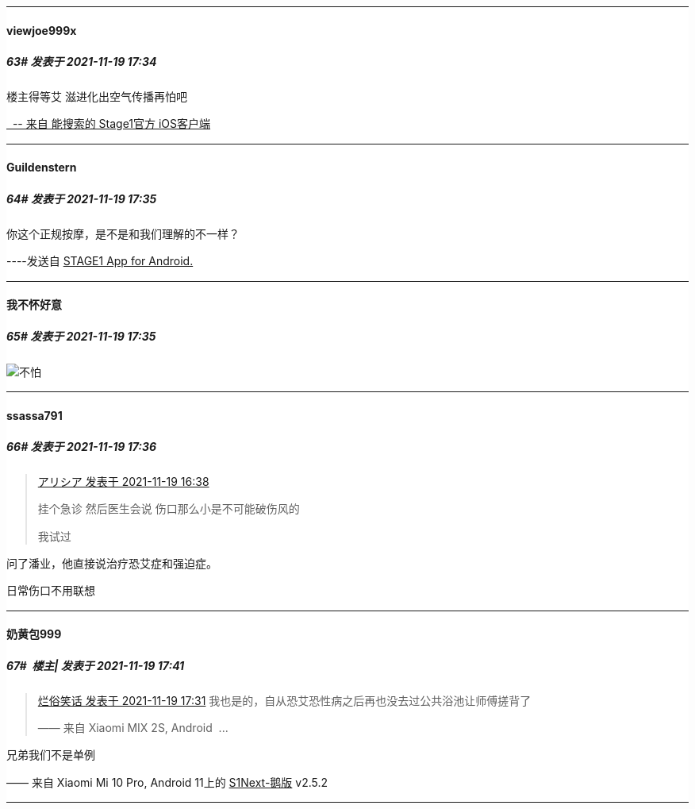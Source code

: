 *****

####  viewjoe999x  
##### 63#       发表于 2021-11-19 17:34

楼主得等艾 滋进化出空气传播再怕吧

[  -- 来自 能搜索的 Stage1官方 iOS客户端](https://itunes.apple.com/fi/app/saraba1st/id1221237470?mt=8)

*****

####  Guildenstern  
##### 64#       发表于 2021-11-19 17:35

你这个正规按摩，是不是和我们理解的不一样？

----发送自 [STAGE1 App for Android.](http://stage1.5j4m.com/?1.37)

*****

####  我不怀好意  
##### 65#       发表于 2021-11-19 17:35

<img src="https://static.saraba1st.com/image/smiley/face2017/020.png" referrerpolicy="no-referrer">不怕

*****

####  ssassa791  
##### 66#       发表于 2021-11-19 17:36

<blockquote><a href="httphttps://bbs.saraba1st.com/2b/forum.php?mod=redirect&amp;goto=findpost&amp;pid=53610598&amp;ptid=2038369" target="_blank">アリシア 发表于 2021-11-19 16:38</a>

挂个急诊 然后医生会说 伤口那么小是不可能破伤风的

我试过</blockquote>
问了潘业，他直接说治疗恐艾症和强迫症。

日常伤口不用联想

*****

####  奶黄包999  
##### 67#         楼主| 发表于 2021-11-19 17:41

<blockquote><a href="httphttps://bbs.saraba1st.com/2b/forum.php?mod=redirect&amp;goto=findpost&amp;pid=53611485&amp;ptid=2038369" target="_blank">烂俗笑话 发表于 2021-11-19 17:31</a>
我也是的，自从恐艾恐性病之后再也没去过公共浴池让师傅搓背了

—— 来自 Xiaomi MIX 2S, Android  ...</blockquote>
兄弟我们不是单例

—— 来自 Xiaomi Mi 10 Pro, Android 11上的 [S1Next-鹅版](https://github.com/ykrank/S1-Next/releases) v2.5.2

*****
